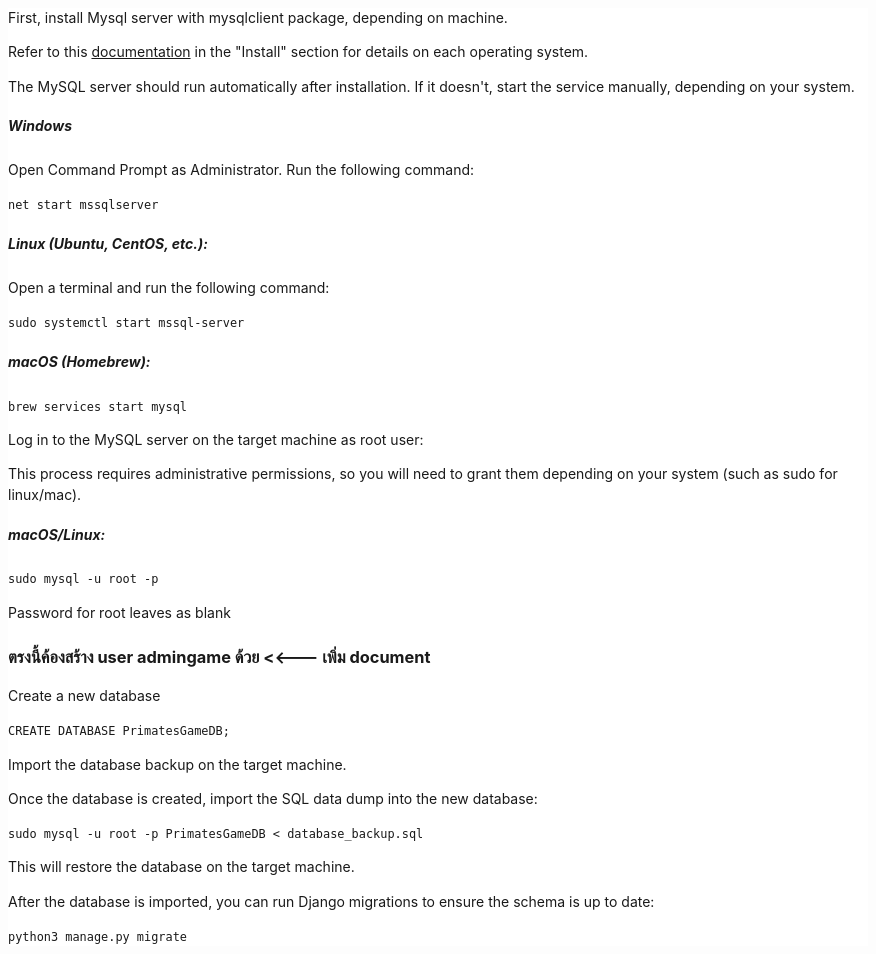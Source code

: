 First, install Mysql server with mysqlclient package, depending on machine. 

Refer to this [documentation](https://pypi.org/project/mysqlclient/) in the "Install" section for details on each operating system.

The MySQL server should run automatically after installation. If it doesn't, start the service manually, depending on your system.

##### Windows
Open Command Prompt as Administrator.
Run the following command:
```
net start mssqlserver
```

##### Linux (Ubuntu, CentOS, etc.):
Open a terminal and run the following command:
```
sudo systemctl start mssql-server
```

##### macOS (Homebrew):
```
brew services start mysql
```

Log in to the MySQL server on the target machine as root user:

This process requires administrative permissions, so you will need to grant them depending on your system (such as sudo for linux/mac).

##### macOS/Linux:
```
sudo mysql -u root -p
```

Password for root leaves as blank

### ตรงนี้ค้องสร้าง user admingame ด้วย <<--- เพิ่ม document

Create a new database

```
CREATE DATABASE PrimatesGameDB;
```

Import the database backup on the target machine.

Once the database is created, import the SQL data dump into the new database:

```
sudo mysql -u root -p PrimatesGameDB < database_backup.sql
```

This will restore the database on the target machine.

After the database is imported, you can run Django migrations to ensure the schema is up to date:

```
python3 manage.py migrate
```
